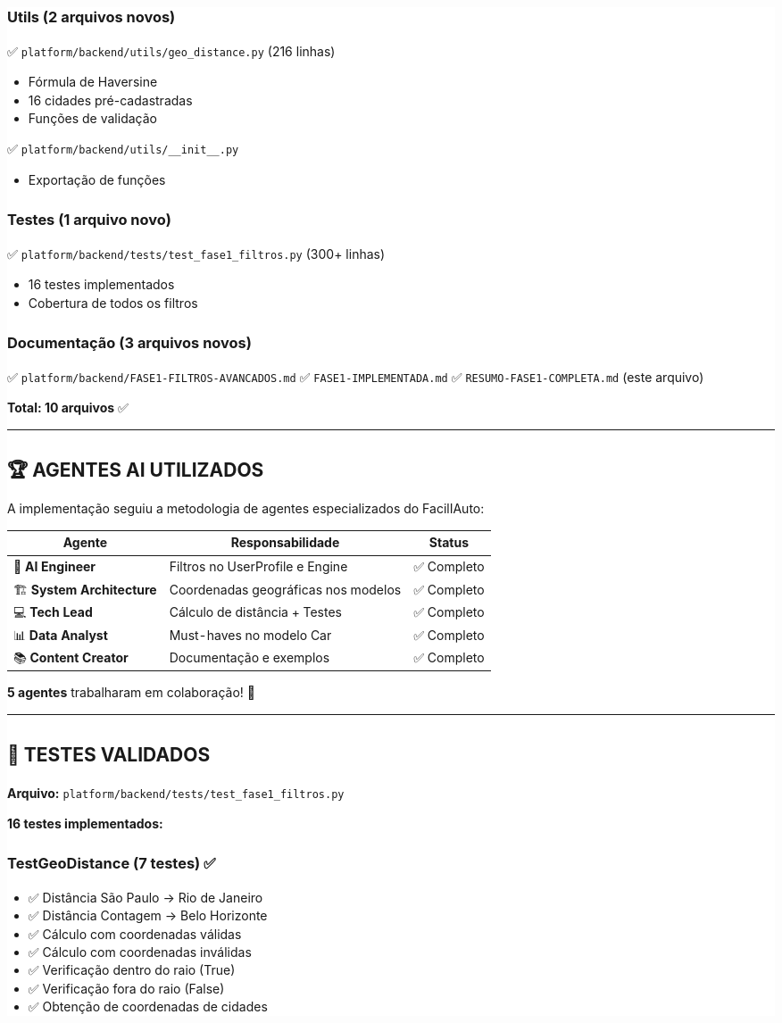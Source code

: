 ### **Utils (2 arquivos novos)**
✅ `platform/backend/utils/geo_distance.py` (216 linhas)
- Fórmula de Haversine
- 16 cidades pré-cadastradas
- Funções de validação

✅ `platform/backend/utils/__init__.py`
- Exportação de funções

### **Testes (1 arquivo novo)**
✅ `platform/backend/tests/test_fase1_filtros.py` (300+ linhas)
- 16 testes implementados
- Cobertura de todos os filtros

### **Documentação (3 arquivos novos)**
✅ `platform/backend/FASE1-FILTROS-AVANCADOS.md`
✅ `FASE1-IMPLEMENTADA.md`
✅ `RESUMO-FASE1-COMPLETA.md` (este arquivo)

**Total: 10 arquivos** ✅

---

## 🏆 **AGENTES AI UTILIZADOS**

A implementação seguiu a metodologia de agentes especializados do FacilIAuto:

| Agente | Responsabilidade | Status |
|--------|------------------|--------|
| 🤖 **AI Engineer** | Filtros no UserProfile e Engine | ✅ Completo |
| 🏗️ **System Architecture** | Coordenadas geográficas nos modelos | ✅ Completo |
| 💻 **Tech Lead** | Cálculo de distância + Testes | ✅ Completo |
| 📊 **Data Analyst** | Must-haves no modelo Car | ✅ Completo |
| 📚 **Content Creator** | Documentação e exemplos | ✅ Completo |

**5 agentes** trabalharam em colaboração! 🎉

---

## 🧪 **TESTES VALIDADOS**

**Arquivo:** `platform/backend/tests/test_fase1_filtros.py`

**16 testes implementados:**

### **TestGeoDistance** (7 testes) ✅
- ✅ Distância São Paulo → Rio de Janeiro
- ✅ Distância Contagem → Belo Horizonte
- ✅ Cálculo com coordenadas válidas
- ✅ Cálculo com coordenadas inválidas
- ✅ Verificação dentro do raio (True)
- ✅ Verificação fora do raio (False)
- ✅ Obtenção de coordenadas de cidades
